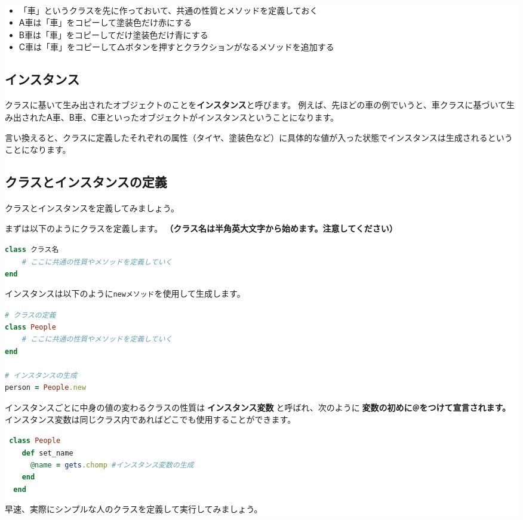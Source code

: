 
 - 「車」というクラスを先に作っておいて、共通の性質とメソッドを定義しておく
 - A車は「車」をコピーして塗装色だけ赤にする
 - B車は「車」をコピーしてだけ塗装色だけ青にする
 - C車は「車」をコピーして△ボタンを押すとクラクションがなるメソッドを追加する

 

## インスタンス
クラスに基いて生み出されたオブジェクトのことを**インスタンス**と呼びます。 
例えば、先ほどの車の例でいうと、車クラスに基づいて生み出されたA車、B車、C車といったオブジェクトがインスタンスということになります。


言い換えると、クラスに定義したそれぞれの属性（タイヤ、塗装色など）に具体的な値が入った状態でインスタンスは生成されるということになります。

 

## クラスとインスタンスの定義

クラスとインスタンスを定義してみましょう。

まずは以下のようにクラスを定義します。 
**（クラス名は半角英大文字から始めます。注意してください）**

```ruby
class クラス名
    # ここに共通の性質やメソッドを定義していく
end
```

 
インスタンスは以下のように`newメソッド`を使用して生成します。


```ruby
# クラスの定義
class People
    # ここに共通の性質やメソッドを定義していく
end

# インスタンスの生成
person = People.new
```

 

インスタンスごとに中身の値の変わるクラスの性質は **インスタンス変数** と呼ばれ、次のように **変数の初めに`＠`をつけて宣言されます。**  
インスタンス変数は同じクラス内であればどこでも使用することができます。

```ruby
 class People
    def set_name
      @name = gets.chomp #インスタンス変数の生成
    end
  end
```


 
早速、実際にシンプルな人のクラスを定義して実行してみましょう。
